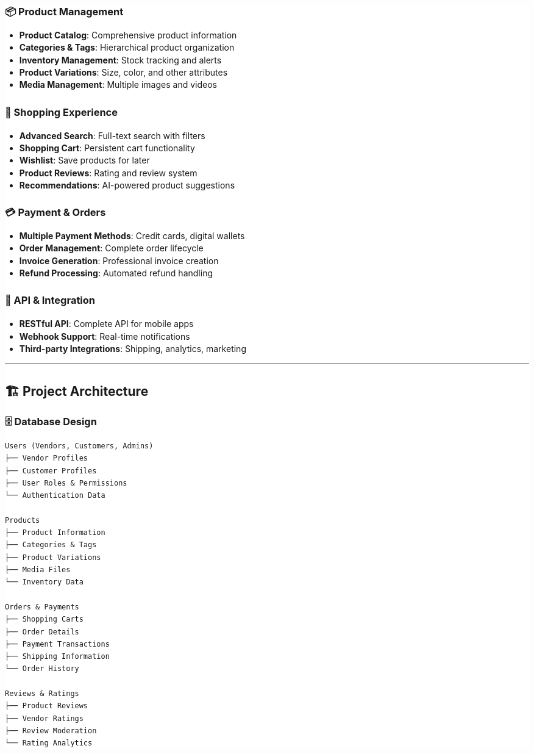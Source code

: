 ### 📦 Product Management
- **Product Catalog**: Comprehensive product information
- **Categories & Tags**: Hierarchical product organization
- **Inventory Management**: Stock tracking and alerts
- **Product Variations**: Size, color, and other attributes
- **Media Management**: Multiple images and videos

### 🛒 Shopping Experience
- **Advanced Search**: Full-text search with filters
- **Shopping Cart**: Persistent cart functionality
- **Wishlist**: Save products for later
- **Product Reviews**: Rating and review system
- **Recommendations**: AI-powered product suggestions

### 💳 Payment & Orders
- **Multiple Payment Methods**: Credit cards, digital wallets
- **Order Management**: Complete order lifecycle
- **Invoice Generation**: Professional invoice creation
- **Refund Processing**: Automated refund handling

### 📱 API & Integration
- **RESTful API**: Complete API for mobile apps
- **Webhook Support**: Real-time notifications
- **Third-party Integrations**: Shipping, analytics, marketing

---

## 🏗️ Project Architecture

### 🗄️ Database Design
```
Users (Vendors, Customers, Admins)
├── Vendor Profiles
├── Customer Profiles
├── User Roles & Permissions
└── Authentication Data

Products
├── Product Information
├── Categories & Tags
├── Product Variations
├── Media Files
└── Inventory Data

Orders & Payments
├── Shopping Carts
├── Order Details
├── Payment Transactions
├── Shipping Information
└── Order History

Reviews & Ratings
├── Product Reviews
├── Vendor Ratings
├── Review Moderation
└── Rating Analytics
```
